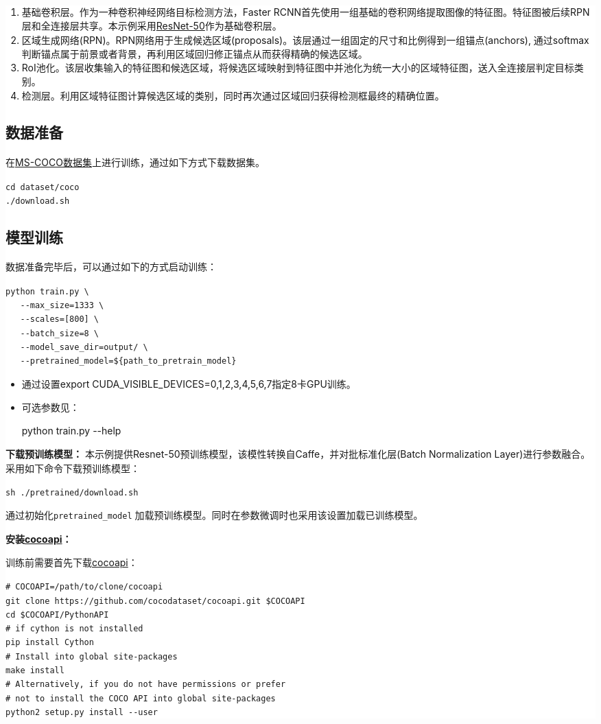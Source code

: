 1. 基础卷积层。作为一种卷积神经网络目标检测方法，Faster RCNN首先使用一组基础的卷积网络提取图像的特征图。特征图被后续RPN层和全连接层共享。本示例采用[ResNet-50](https://arxiv.org/abs/1512.03385)作为基础卷积层。
2. 区域生成网络(RPN)。RPN网络用于生成候选区域(proposals)。该层通过一组固定的尺寸和比例得到一组锚点(anchors), 通过softmax判断锚点属于前景或者背景，再利用区域回归修正锚点从而获得精确的候选区域。
3. RoI池化。该层收集输入的特征图和候选区域，将候选区域映射到特征图中并池化为统一大小的区域特征图，送入全连接层判定目标类别。
4. 检测层。利用区域特征图计算候选区域的类别，同时再次通过区域回归获得检测框最终的精确位置。

## 数据准备

在[MS-COCO数据集](http://cocodataset.org/#download)上进行训练，通过如下方式下载数据集。

    cd dataset/coco
    ./download.sh

## 模型训练

数据准备完毕后，可以通过如下的方式启动训练：

    python train.py \
       --max_size=1333 \
       --scales=[800] \
       --batch_size=8 \
       --model_save_dir=output/ \
       --pretrained_model=${path_to_pretrain_model}

- 通过设置export CUDA\_VISIBLE\_DEVICES=0,1,2,3,4,5,6,7指定8卡GPU训练。
- 可选参数见：

    python train.py --help

**下载预训练模型：** 本示例提供Resnet-50预训练模型，该模性转换自Caffe，并对批标准化层(Batch Normalization Layer)进行参数融合。采用如下命令下载预训练模型：

    sh ./pretrained/download.sh

通过初始化`pretrained_model` 加载预训练模型。同时在参数微调时也采用该设置加载已训练模型。

**安装[cocoapi](https://github.com/cocodataset/cocoapi)：**

训练前需要首先下载[cocoapi](https://github.com/cocodataset/cocoapi)：

    # COCOAPI=/path/to/clone/cocoapi
    git clone https://github.com/cocodataset/cocoapi.git $COCOAPI
    cd $COCOAPI/PythonAPI
    # if cython is not installed
    pip install Cython
    # Install into global site-packages
    make install
    # Alternatively, if you do not have permissions or prefer
    # not to install the COCO API into global site-packages
    python2 setup.py install --user
